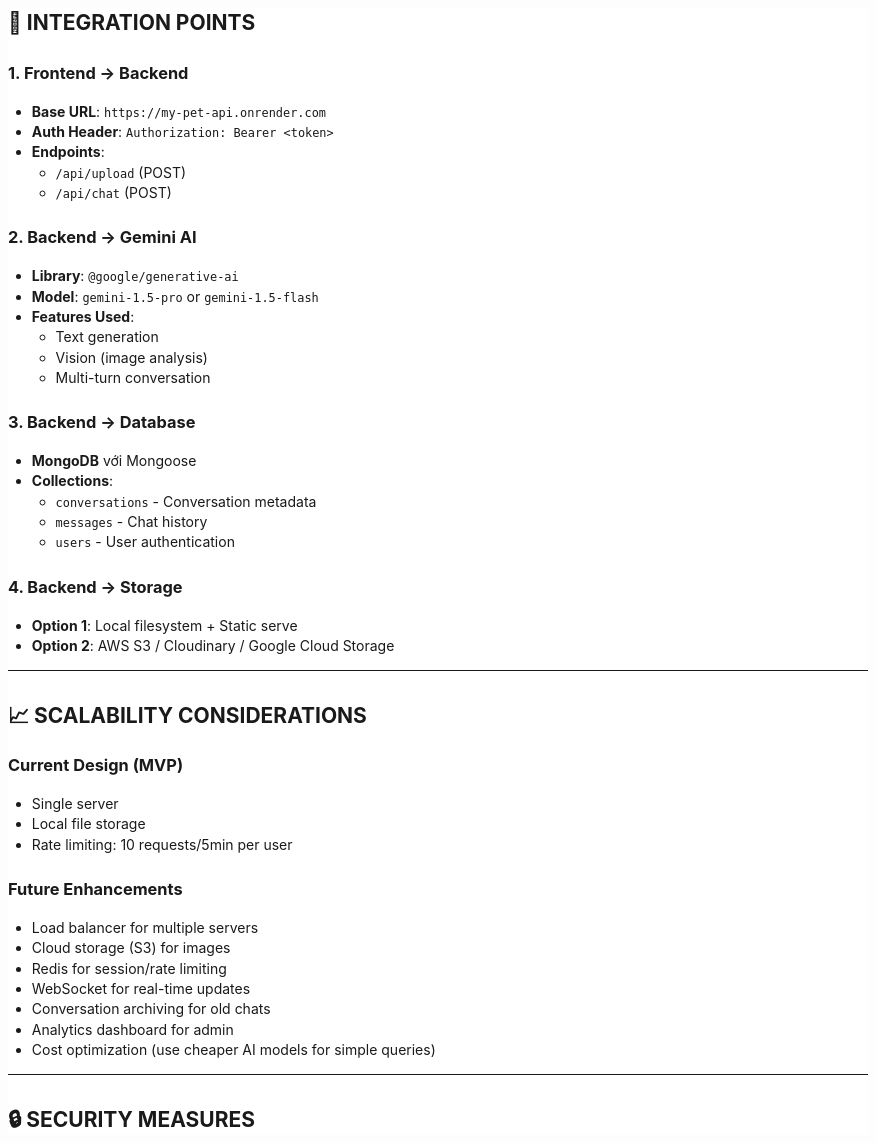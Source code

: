 ## 🎯 INTEGRATION POINTS

### 1. Frontend → Backend
- **Base URL**: `https://my-pet-api.onrender.com`
- **Auth Header**: `Authorization: Bearer <token>`
- **Endpoints**: 
  - `/api/upload` (POST)
  - `/api/chat` (POST)

### 2. Backend → Gemini AI
- **Library**: `@google/generative-ai`
- **Model**: `gemini-1.5-pro` or `gemini-1.5-flash`
- **Features Used**:
  - Text generation
  - Vision (image analysis)
  - Multi-turn conversation

### 3. Backend → Database
- **MongoDB** với Mongoose
- **Collections**:
  - `conversations` - Conversation metadata
  - `messages` - Chat history
  - `users` - User authentication

### 4. Backend → Storage
- **Option 1**: Local filesystem + Static serve
- **Option 2**: AWS S3 / Cloudinary / Google Cloud Storage

---

## 📈 SCALABILITY CONSIDERATIONS

### Current Design (MVP)
- Single server
- Local file storage
- Rate limiting: 10 requests/5min per user

### Future Enhancements
- Load balancer for multiple servers
- Cloud storage (S3) for images
- Redis for session/rate limiting
- WebSocket for real-time updates
- Conversation archiving for old chats
- Analytics dashboard for admin
- Cost optimization (use cheaper AI models for simple queries)

---

## 🔒 SECURITY MEASURES
